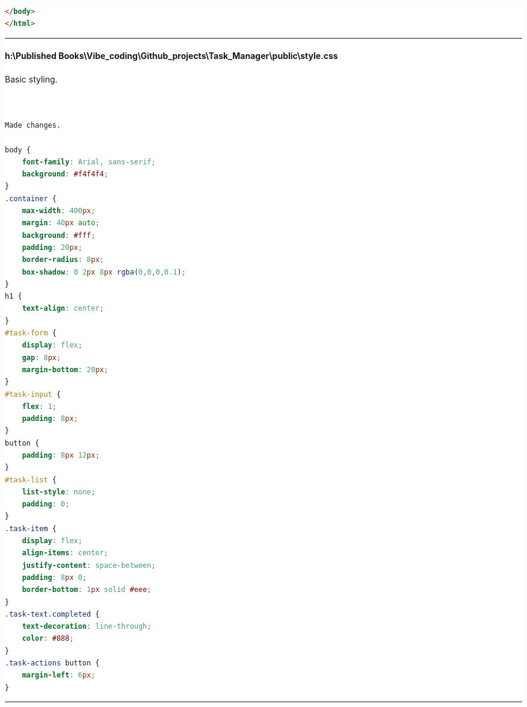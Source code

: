 ````html
</body>
</html>
````

---

#### h:\Published Books\Vibe_coding\Github_projects\Task_Manager\public\style.css

Basic styling.

````css


Made changes.

body {
    font-family: Arial, sans-serif;
    background: #f4f4f4;
}
.container {
    max-width: 400px;
    margin: 40px auto;
    background: #fff;
    padding: 20px;
    border-radius: 8px;
    box-shadow: 0 2px 8px rgba(0,0,0,0.1);
}
h1 {
    text-align: center;
}
#task-form {
    display: flex;
    gap: 8px;
    margin-bottom: 20px;
}
#task-input {
    flex: 1;
    padding: 8px;
}
button {
    padding: 8px 12px;
}
#task-list {
    list-style: none;
    padding: 0;
}
.task-item {
    display: flex;
    align-items: center;
    justify-content: space-between;
    padding: 8px 0;
    border-bottom: 1px solid #eee;
}
.task-text.completed {
    text-decoration: line-through;
    color: #888;
}
.task-actions button {
    margin-left: 6px;
}
````

---